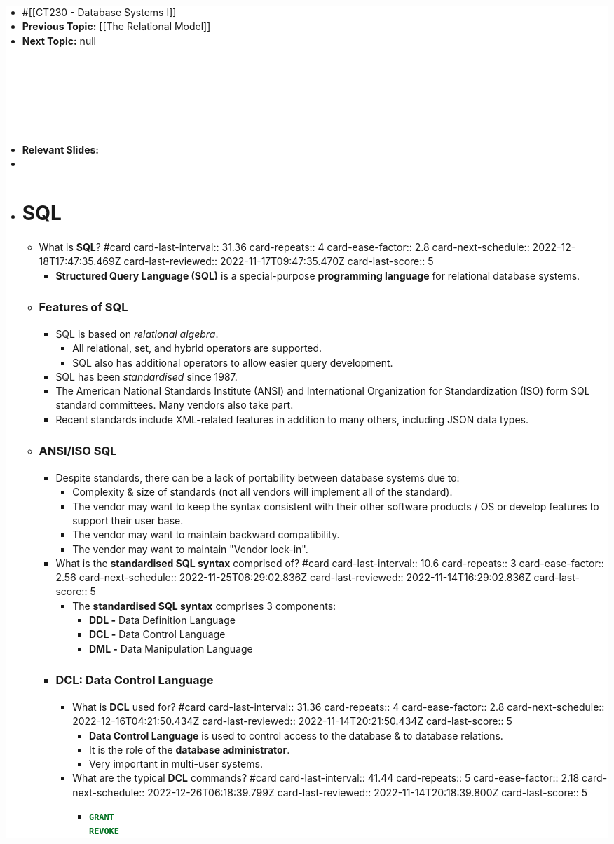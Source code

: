 - #[[CT230 - Database Systems I]]
- **Previous Topic:** [[The Relational Model]]
- **Next Topic:** null
- **Relevant Slides:** ![Lecture02.pdf](../assets/Lecture02_1663148803122_0.pdf)
-
- # SQL
	- What is **SQL**? #card
	  card-last-interval:: 31.36
	  card-repeats:: 4
	  card-ease-factor:: 2.8
	  card-next-schedule:: 2022-12-18T17:47:35.469Z
	  card-last-reviewed:: 2022-11-17T09:47:35.470Z
	  card-last-score:: 5
		- **Structured Query Language (SQL)** is a special-purpose **programming language** for relational database systems.
	- ### Features of SQL
		- SQL is based on *relational algebra*.
			- All relational, set, and hybrid operators are supported.
			- SQL also has additional operators to allow easier query development.
		- SQL has been *standardised* since 1987.
		- The American National Standards Institute (ANSI) and International Organization for Standardization (ISO) form SQL standard committees. Many vendors also take part.
		- Recent standards include XML-related features in addition to many others, including JSON data types.
	- ### ANSI/ISO SQL
		- Despite standards, there can be a lack of portability between database systems due to:
			- Complexity & size of standards (not all vendors will implement all of the standard).
			- The vendor may want to keep the syntax consistent with their other software products / OS or develop features to support their user base.
			- The vendor may want to maintain backward compatibility.
			- The vendor may want to maintain "Vendor lock-in".
		- What is the **standardised SQL syntax** comprised of? #card
		  card-last-interval:: 10.6
		  card-repeats:: 3
		  card-ease-factor:: 2.56
		  card-next-schedule:: 2022-11-25T06:29:02.836Z
		  card-last-reviewed:: 2022-11-14T16:29:02.836Z
		  card-last-score:: 5
			- The **standardised SQL syntax** comprises 3 components:
				- **DDL -** Data Definition Language
				- **DCL -** Data Control Language
				- **DML -** Data Manipulation Language
		- ### DCL: Data Control Language
			- What is **DCL** used for? #card
			  card-last-interval:: 31.36
			  card-repeats:: 4
			  card-ease-factor:: 2.8
			  card-next-schedule:: 2022-12-16T04:21:50.434Z
			  card-last-reviewed:: 2022-11-14T20:21:50.434Z
			  card-last-score:: 5
				- **Data Control Language** is used to control access to the database & to database relations.
				- It is the role of the **database administrator**.
				- Very important in multi-user systems.
			- What are the typical **DCL** commands? #card
			  card-last-interval:: 41.44
			  card-repeats:: 5
			  card-ease-factor:: 2.18
			  card-next-schedule:: 2022-12-26T06:18:39.799Z
			  card-last-reviewed:: 2022-11-14T20:18:39.800Z
			  card-last-score:: 5
				- ```sql
				  GRANT
				  REVOKE
				  ```